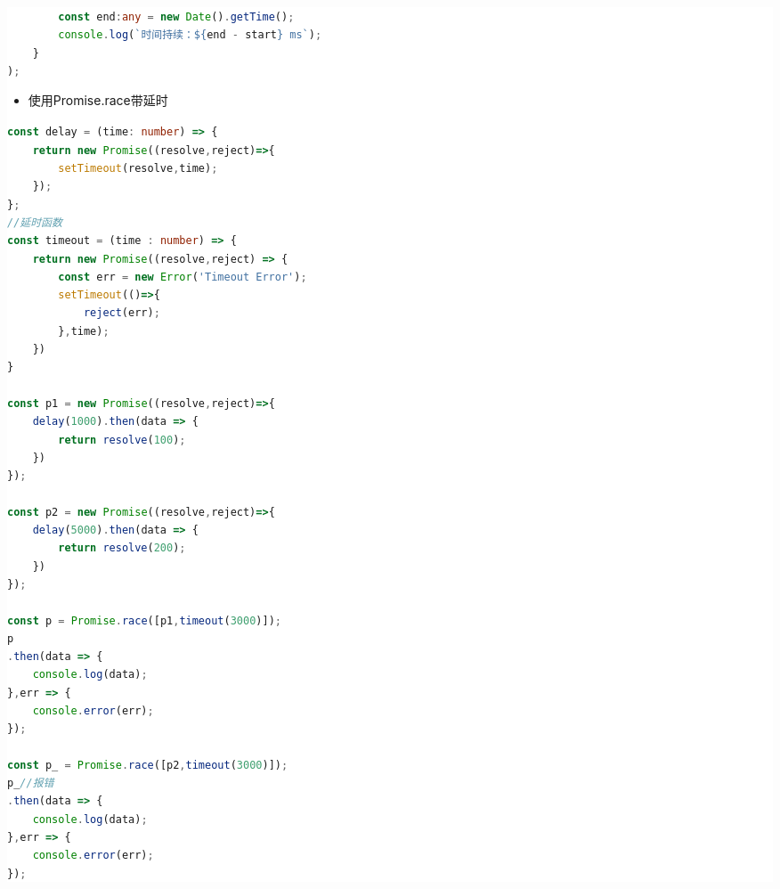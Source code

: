   ```typescript
          const end:any = new Date().getTime();
          console.log(`时间持续：${end - start} ms`);
      }
  );
  ```

  - 使用Promise.race带延时

  ```typescript
  const delay = (time: number) => {
      return new Promise((resolve,reject)=>{
          setTimeout(resolve,time);
      });
  };
  //延时函数
  const timeout = (time : number) => {
      return new Promise((resolve,reject) => {
          const err = new Error('Timeout Error');
          setTimeout(()=>{
              reject(err);
          },time);
      })
  }
  
  const p1 = new Promise((resolve,reject)=>{
      delay(1000).then(data => {
          return resolve(100);
      })
  });
  
  const p2 = new Promise((resolve,reject)=>{
      delay(5000).then(data => {
          return resolve(200);
      })
  });
  
  const p = Promise.race([p1,timeout(3000)]);
  p
  .then(data => {
      console.log(data);
  },err => {
      console.error(err);
  });
  
  const p_ = Promise.race([p2,timeout(3000)]);
  p_//报错
  .then(data => {
      console.log(data);
  },err => {
      console.error(err);
  });
  ```
